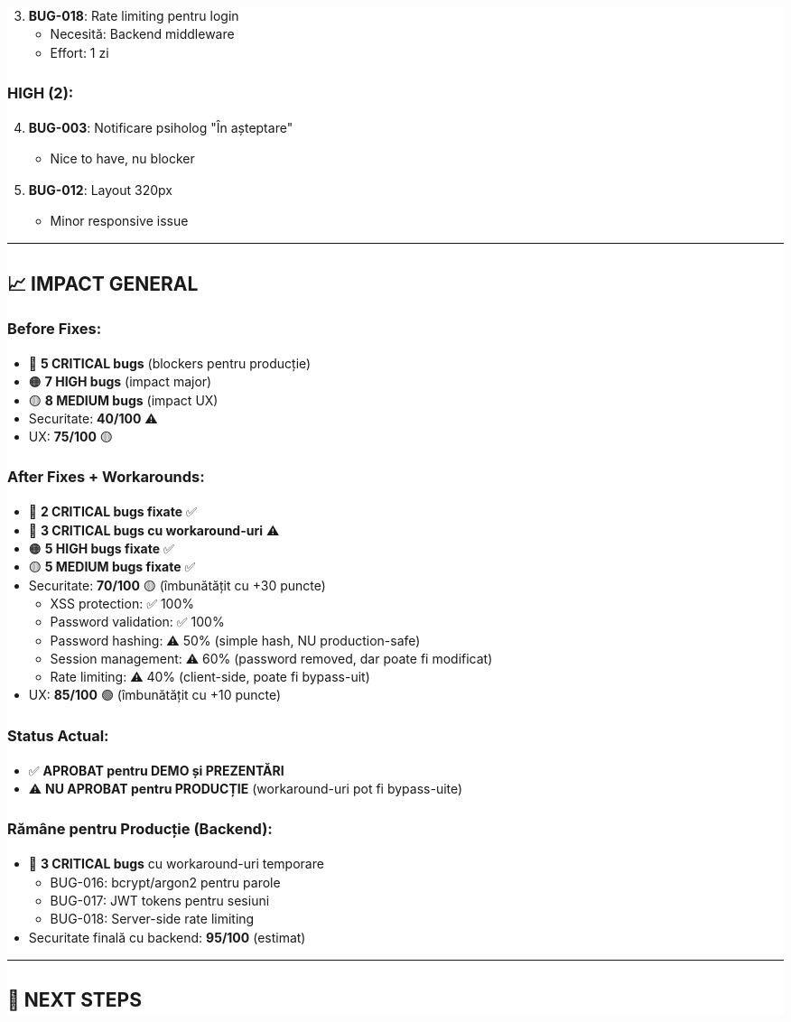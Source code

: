 3. **BUG-018**: Rate limiting pentru login
   - Necesită: Backend middleware
   - Effort: 1 zi

### HIGH (2):
4. **BUG-003**: Notificare psiholog "În așteptare"
   - Nice to have, nu blocker

5. **BUG-012**: Layout 320px
   - Minor responsive issue

---

## 📈 IMPACT GENERAL

### Before Fixes:
- 🔴 **5 CRITICAL bugs** (blockers pentru producție)
- 🟠 **7 HIGH bugs** (impact major)
- 🟡 **8 MEDIUM bugs** (impact UX)
- Securitate: **40/100** ⚠️
- UX: **75/100** 🟡

### After Fixes + Workarounds:
- 🔴 **2 CRITICAL bugs fixate** ✅
- 🔴 **3 CRITICAL bugs cu workaround-uri** ⚠️
- 🟠 **5 HIGH bugs fixate** ✅
- 🟡 **5 MEDIUM bugs fixate** ✅
- Securitate: **70/100** 🟡 (îmbunătățit cu +30 puncte)
  - XSS protection: ✅ 100%
  - Password validation: ✅ 100%
  - Password hashing: ⚠️ 50% (simple hash, NU production-safe)
  - Session management: ⚠️ 60% (password removed, dar poate fi modificat)
  - Rate limiting: ⚠️ 40% (client-side, poate fi bypass-uit)
- UX: **85/100** 🟢 (îmbunătățit cu +10 puncte)

### Status Actual:
- ✅ **APROBAT pentru DEMO și PREZENTĂRI**
- ⚠️ **NU APROBAT pentru PRODUCȚIE** (workaround-uri pot fi bypass-uite)

### Rămâne pentru Producție (Backend):
- 🔴 **3 CRITICAL bugs** cu workaround-uri temporare
  - BUG-016: bcrypt/argon2 pentru parole
  - BUG-017: JWT tokens pentru sesiuni
  - BUG-018: Server-side rate limiting
- Securitate finală cu backend: **95/100** (estimat)

---

## 🎯 NEXT STEPS
